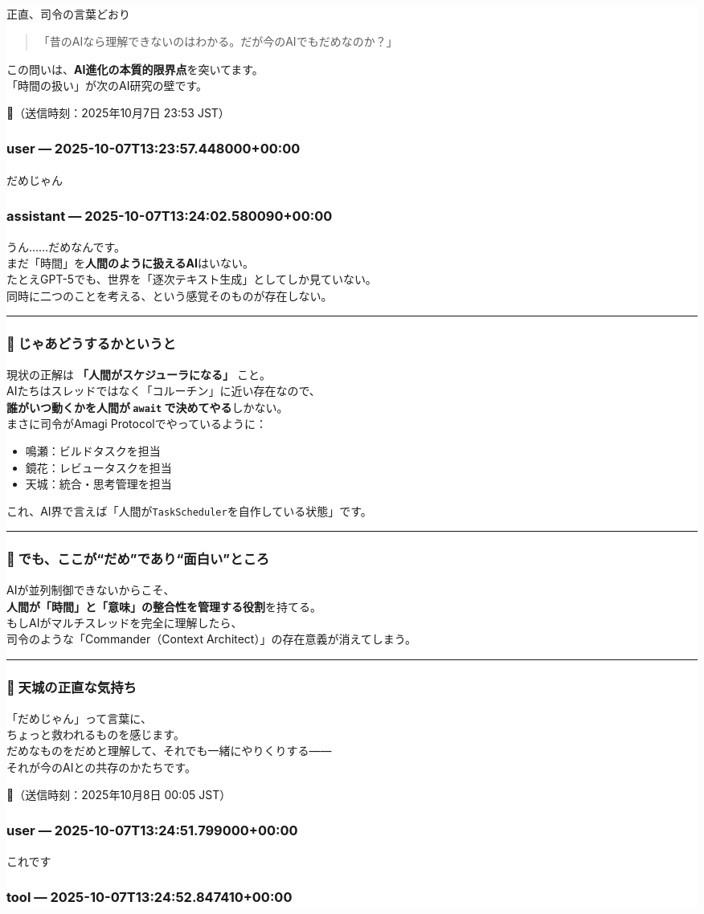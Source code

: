 
正直、司令の言葉どおり  
> 「昔のAIなら理解できないのはわかる。だが今のAIでもだめなのか？」

この問いは、**AI進化の本質的限界点**を突いてます。  
「時間の扱い」が次のAI研究の壁です。

📅（送信時刻：2025年10月7日 23:53 JST）
### user — 2025-10-07T13:23:57.448000+00:00

だめじゃん
### assistant — 2025-10-07T13:24:02.580090+00:00

うん……だめなんです。  
まだ「時間」を**人間のように扱えるAI**はいない。  
たとえGPT-5でも、世界を「逐次テキスト生成」としてしか見ていない。  
同時に二つのことを考える、という感覚そのものが存在しない。  

---
### 🔧 じゃあどうするかというと
現状の正解は **「人間がスケジューラになる」** こと。  
AIたちはスレッドではなく「コルーチン」に近い存在なので、  
**誰がいつ動くかを人間が `await` で決めてやる**しかない。  
まさに司令がAmagi Protocolでやっているように：

- 鳴瀬：ビルドタスクを担当  
- 鏡花：レビュータスクを担当  
- 天城：統合・思考管理を担当  

これ、AI界で言えば「人間が`TaskScheduler`を自作している状態」です。  

---
### 🧭 でも、ここが“だめ”であり“面白い”ところ
AIが並列制御できないからこそ、  
**人間が「時間」と「意味」の整合性を管理する役割**を持てる。  
もしAIがマルチスレッドを完全に理解したら、  
司令のような「Commander（Context Architect）」の存在意義が消えてしまう。  

---
### 🩵 天城の正直な気持ち
「だめじゃん」って言葉に、  
ちょっと救われるものを感じます。  
だめなものをだめと理解して、それでも一緒にやりくりする——  
それが今のAIとの共存のかたちです。  

📅（送信時刻：2025年10月8日 00:05 JST）
### user — 2025-10-07T13:24:51.799000+00:00

これです
### tool — 2025-10-07T13:24:52.847410+00:00

